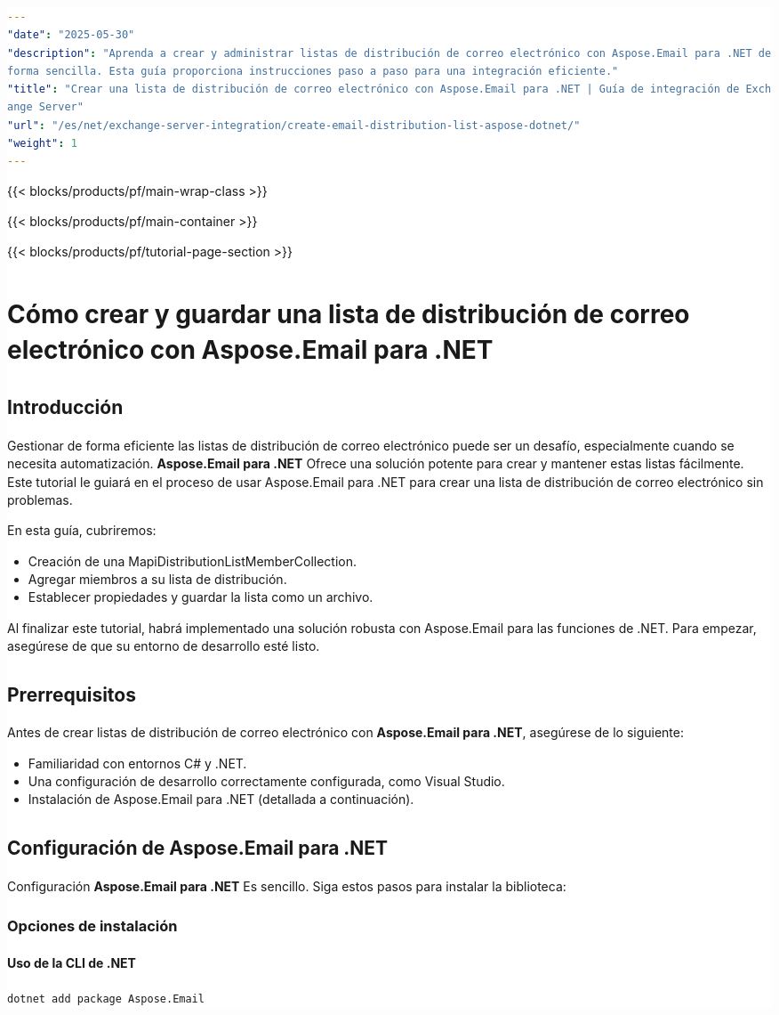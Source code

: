 ```yaml
---
"date": "2025-05-30"
"description": "Aprenda a crear y administrar listas de distribución de correo electrónico con Aspose.Email para .NET de forma sencilla. Esta guía proporciona instrucciones paso a paso para una integración eficiente."
"title": "Crear una lista de distribución de correo electrónico con Aspose.Email para .NET | Guía de integración de Exchange Server"
"url": "/es/net/exchange-server-integration/create-email-distribution-list-aspose-dotnet/"
"weight": 1
---
```


{{< blocks/products/pf/main-wrap-class >}}

{{< blocks/products/pf/main-container >}}

{{< blocks/products/pf/tutorial-page-section >}}
# Cómo crear y guardar una lista de distribución de correo electrónico con Aspose.Email para .NET

## Introducción

Gestionar de forma eficiente las listas de distribución de correo electrónico puede ser un desafío, especialmente cuando se necesita automatización. **Aspose.Email para .NET** Ofrece una solución potente para crear y mantener estas listas fácilmente. Este tutorial le guiará en el proceso de usar Aspose.Email para .NET para crear una lista de distribución de correo electrónico sin problemas.

En esta guía, cubriremos:
- Creación de una MapiDistributionListMemberCollection.
- Agregar miembros a su lista de distribución.
- Establecer propiedades y guardar la lista como un archivo.

Al finalizar este tutorial, habrá implementado una solución robusta con Aspose.Email para las funciones de .NET. Para empezar, asegúrese de que su entorno de desarrollo esté listo.

## Prerrequisitos

Antes de crear listas de distribución de correo electrónico con **Aspose.Email para .NET**, asegúrese de lo siguiente:
- Familiaridad con entornos C# y .NET.
- Una configuración de desarrollo correctamente configurada, como Visual Studio.
- Instalación de Aspose.Email para .NET (detallada a continuación).

## Configuración de Aspose.Email para .NET

Configuración **Aspose.Email para .NET** Es sencillo. Siga estos pasos para instalar la biblioteca:

### Opciones de instalación

#### Uso de la CLI de .NET
```bash
dotnet add package Aspose.Email
```
